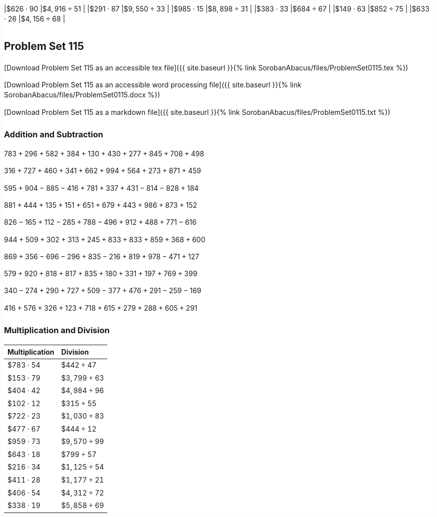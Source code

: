|$$626 \cdot  90$ |$$4,916÷51$ |
|$$291 \cdot  87$ |$$9,550÷33$ |
|$$985 \cdot  15$ |$$8,898÷31$ |
|$$383 \cdot  33$ |$$684÷67$ |
|$$149 \cdot  63$ |$$852÷75$ |
|$$633 \cdot  26$ |$$4,156÷68$ |


## Problem Set 115
[Download Problem Set 115 as an accessible tex file]({{ site.baseurl }}{% link SorobanAbacus/files/ProblemSet0115.tex %})

[Download Problem Set 115 as an accessible word processing file]({{ site.baseurl }}{% link SorobanAbacus/files/ProblemSet0115.docx %})

[Download Problem Set 115 as a markdown file]({{ site.baseurl }}{% link SorobanAbacus/files/ProblemSet0115.txt %})


### Addition and Subtraction

$783+296+582+384+130+430+277+845+708+498$

$316+727+460+341+662+994+564+273+871+459$

$595+904-885-416+781+337+431-814-828+184$

$881+444+135+151+651+679+443+986+873+152$

$826-165+112-285+788-496+912+488+771-616$

$944+509+302+313+245+833+833+859+368+600$

$869+356-696-296+835-216+819+978-471+127$

$579+920+818+817+835+180+331+197+769+399$

$340-274+290+727+509-377+476+291-259-169$

$416+576+326+123+718+615+279+288+605+291$

### Multiplication and Division

| Multiplication | Division |
|:---- |:---- |
|$$783 \cdot  54$ |$$442÷47$ |
|$$153 \cdot  79$ |$$3,799÷63$ |
|$$404 \cdot  42$ |$$4,984÷96$ |
|$$102 \cdot  12$ |$$315÷55$ |
|$$722 \cdot  23$ |$$1,030÷83$ |
|$$477 \cdot  67$ |$$444÷12$ |
|$$959 \cdot  73$ |$$9,570÷99$ |
|$$643 \cdot  18$ |$$799÷57$ |
|$$216 \cdot  34$ |$$1,125÷54$ |
|$$411 \cdot  28$ |$$1,177÷21$ |
|$$406 \cdot  54$ |$$4,312÷72$ |
|$$338 \cdot  19$ |$$5,858÷69$ |